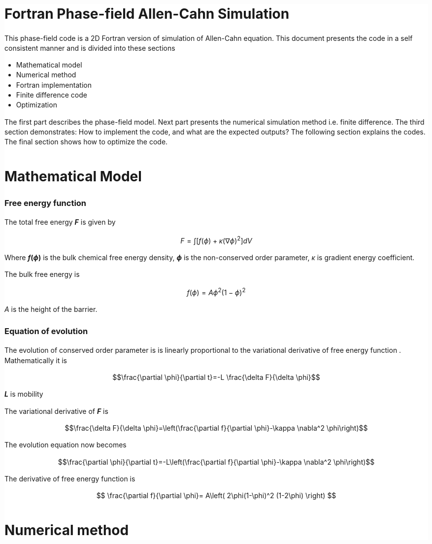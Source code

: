 # **Fortran Phase-field Allen-Cahn Simulation**

This phase-field code is a 2D Fortran version of simulation of Allen-Cahn equation. This document presents the code in a self consistent manner and is divided into these sections

* Mathematical model
* Numerical method
* Fortran implementation
* Finite difference code
* Optimization

The first part describes the phase-field model. Next part presents the numerical simulation method i.e. finite difference. The third section demonstrates: How to implement the code, and what are the expected outputs? The following section explains the codes. The final section shows how to optimize the code.

# **Mathematical Model**

### **Free energy function**

The total free energy **$F$** is given by

$$ F=\int\left[f\left(\phi\right)+\kappa\left(\nabla \phi\right)^2\right]dV$$

Where **$f(\phi)$** is the bulk chemical free energy density, **$\phi$** is the non-conserved order parameter, $\kappa$ is gradient energy coefficient. 

The bulk free energy is 

$$  f(\phi) = A\phi^2(1-\phi)^2  $$ 

$A$ is the height of the barrier.

### **Equation of evolution**

The evolution of conserved order parameter is  is linearly proportional to the variational derivative of free energy function . Mathematically it is

$$\frac{\partial \phi}{\partial t}=-L \frac{\delta F}{\delta \phi}$$

**$L$** is mobility

The variational derivative of **$F$** is

$$\frac{\delta F}{\delta \phi}=\left(\frac{\partial f}{\partial \phi}-\kappa \nabla^2 \phi\right)$$

The evolution equation now becomes

$$\frac{\partial \phi}{\partial t}=-L\left(\frac{\partial f}{\partial \phi}-\kappa \nabla^2 \phi\right)$$

The derivative of free energy function is 

$$ \frac{\partial f}{\partial \phi}= A\left( 2\phi(1-\phi)^2 (1-2\phi) \right) $$

# **Numerical method**
